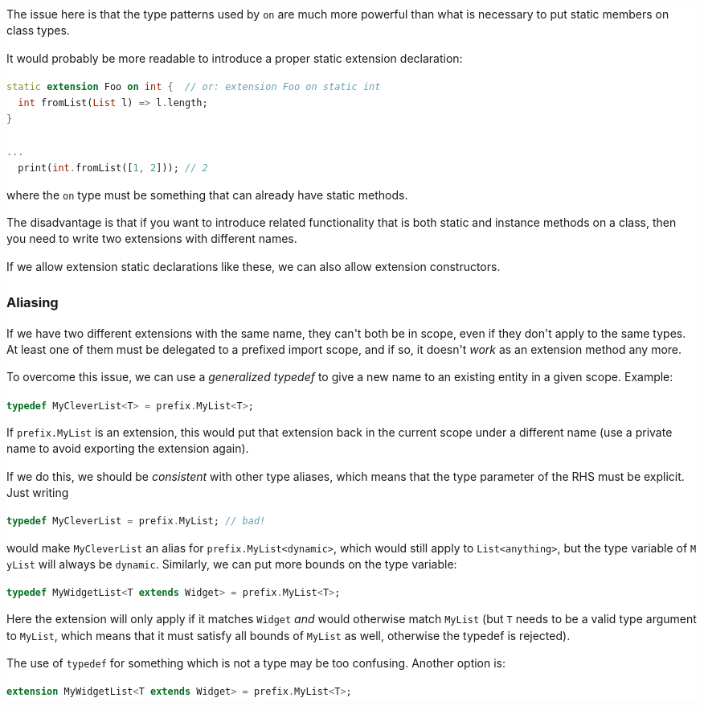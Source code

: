 The issue here is that the type patterns used by `on` are much more powerful than what is necessary to put static members on class types.

It would probably be more readable to introduce a proper static extension declaration:

```dart
static extension Foo on int {  // or: extension Foo on static int 
  int fromList(List l) => l.length;
}

...
  print(int.fromList([1, 2])); // 2
```

where the `on` type must be something that can already have static methods. 

The disadvantage is that if you want to introduce related functionality that is both static and instance methods on a class, then you need to write two extensions with different names.

If we allow extension static declarations like these, we can also allow extension constructors.

### Aliasing

If we have two different extensions with the same name, they can't both be in scope, even if they don't apply to the same types. At least one of them must be delegated to a prefixed import scope, and if so, it doesn't *work* as an extension method any more.

To overcome this issue, we can use a *generalized typedef* to give a new name to an existing entity in a given scope. Example:

```dart
typedef MyCleverList<T> = prefix.MyList<T>;
```

If `prefix.MyList` is an extension, this would put that extension back in the current scope under a different name (use a private name to avoid exporting the extension again).

If we do this, we should be *consistent* with other type aliases, which means that the type parameter of the RHS must be explicit. Just writing

```dart
typedef MyCleverList = prefix.MyList; // bad!
```

would make `MyCleverList` an alias for `prefix.MyList<dynamic>`, which would still apply to `List<anything>`, but the type variable of `MyList` will always be `dynamic`. Similarly, we can put more bounds on the type variable:

```dart
typedef MyWidgetList<T extends Widget> = prefix.MyList<T>;
```

Here the extension will only apply if it matches `Widget` *and* would otherwise match `MyList` (but `T` needs to be a valid type argument to `MyList`, which means that it must satisfy all bounds of `MyList` as well, otherwise the typedef is rejected).

The use of `typedef` for something which is not a type may be too confusing. Another option is:

```dart
extension MyWidgetList<T extends Widget> = prefix.MyList<T>;
```
